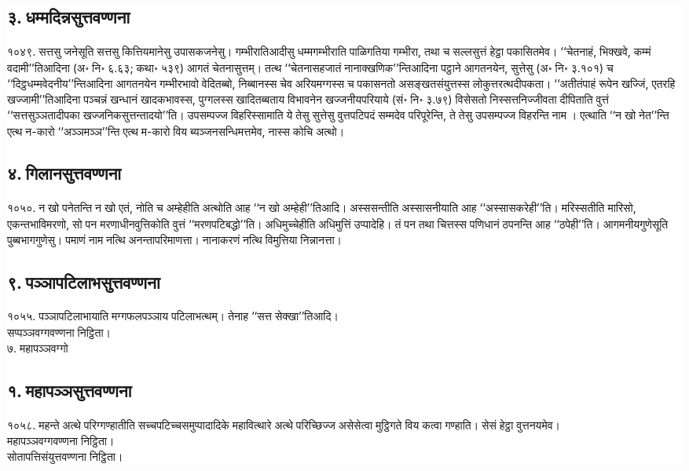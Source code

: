 
## ३. धम्मदिन्नसुत्तवण्णना

१०४९. सत्तसु जनेसूति सत्तसु कित्तियमानेसु उपासकजनेसु। गम्भीरातिआदीसु धम्मगम्भीराति पाळिगतिया गम्भीरा, तथा च सल्लसुत्तं हेट्ठा पकासितमेव। ‘‘चेतनाहं, भिक्खवे, कम्मं वदामी’’तिआदिना (अ॰ नि॰ ६.६३; कथा॰ ५३९) आगतं चेतनासुत्तम्। तत्थ ‘‘चेतनासहजातं नानाक्खणिक’’न्तिआदिना पट्ठाने आगतनयेन, सुत्तेसु (अ॰ नि॰ ३.१०१) च ‘‘दिट्ठधम्मवेदनीय’’न्तिआदिना आगतनयेन गम्भीरभावो वेदितब्बो, निब्बानस्स चेव अरियमग्गस्स च पकासनतो असङ्खतसंयुत्तस्स लोकुत्तरत्थदीपकता। ‘‘अतीतंपाहं रूपेन खज्जिं, एतरहि खज्जामी’’तिआदिना पञ्चन्नं खन्धानं खादकभावस्स, पुग्गलस्स खादितब्बताय विभावनेन खज्जनीयपरियाये (सं॰ नि॰ ३.७९) विसेसतो निस्सत्तनिज्जीवता दीपिताति वुत्तं ‘‘सत्तसुञ्ञतादीपका खज्जनिकसुत्तन्तादयो’’ति। उपसम्पज्ज विहरिस्सामाति ये तेसु सुत्तेसु वुत्तपटिपदं सम्मदेव परिपूरेन्ति, ते तेसु उपसम्पज्ज विहरन्ति नाम । एत्थाति ‘‘न खो नेत’’न्ति एत्थ न-कारो ‘‘अञ्ञमञ्ञ’’न्ति एत्थ म-कारो विय ब्यञ्जनसन्धिमत्तमेव, नास्स कोचि अत्थो।  


## ४. गिलानसुत्तवण्णना

१०५०. न खो पनेतन्ति न खो एतं, नोति च अम्हेहीति अत्थोति आह ‘‘न खो अम्हेही’’तिआदि। अस्ससन्तीति अस्सासनीयाति आह ‘‘अस्सासकरेही’’ति। मरिस्सतीति मारिसो, एकन्तभाविमरणो, सो पन मरणाधीनवुत्तिकोति वुत्तं ‘‘मरणपटिबद्धो’’ति। अधिमुच्चेहीति अधिमुत्तिं उप्पादेहि। तं पन तथा चित्तस्स पणिधानं ठपनन्ति आह ‘‘ठपेही’’ति। आगमनीयगुणेसूति पुब्बभागगुणेसु। पमाणं नाम नत्थि अनन्तापरिमाणत्ता। नानाकरणं नत्थि विमुत्तिया निन्नानत्ता।  


## ९. पञ्ञापटिलाभसुत्तवण्णना

१०५५. पञ्ञापटिलाभायाति मग्गफलपञ्ञाय पटिलाभत्थम्। तेनाह ‘‘सत्त सेक्खा’’तिआदि।  
सप्पञ्ञवग्गवण्णना निट्ठिता।  
७. महापञ्ञवग्गो  


## १. महापञ्ञसुत्तवण्णना

१०५८. महन्ते अत्थे परिग्गण्हातीति सच्चपटिच्चसमुप्पादादिके महावित्थारे अत्थे परिच्छिज्ज असेसेत्वा मुट्ठिगते विय कत्वा गण्हाति। सेसं हेट्ठा वुत्तनयमेव।  
महापञ्ञवग्गवण्णना निट्ठिता।  
सोतापत्तिसंयुत्तवण्णना निट्ठिता।  